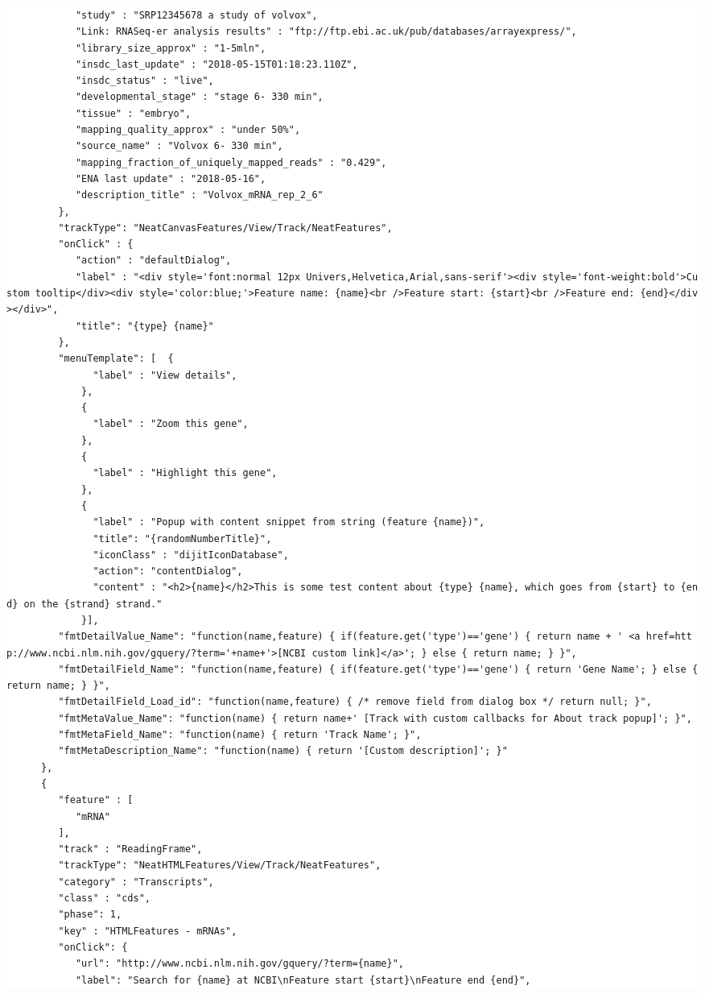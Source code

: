 ```
            "study" : "SRP12345678 a study of volvox",
            "Link: RNASeq-er analysis results" : "ftp://ftp.ebi.ac.uk/pub/databases/arrayexpress/",
            "library_size_approx" : "1-5mln",
            "insdc_last_update" : "2018-05-15T01:18:23.110Z",
            "insdc_status" : "live",
            "developmental_stage" : "stage 6- 330 min",
            "tissue" : "embryo",
            "mapping_quality_approx" : "under 50%",
            "source_name" : "Volvox 6- 330 min",
            "mapping_fraction_of_uniquely_mapped_reads" : "0.429",
            "ENA last update" : "2018-05-16",
            "description_title" : "Volvox_mRNA_rep_2_6"
         },
         "trackType": "NeatCanvasFeatures/View/Track/NeatFeatures",
         "onClick" : {
            "action" : "defaultDialog",
            "label" : "<div style='font:normal 12px Univers,Helvetica,Arial,sans-serif'><div style='font-weight:bold'>Custom tooltip</div><div style='color:blue;'>Feature name: {name}<br />Feature start: {start}<br />Feature end: {end}</div></div>",
            "title": "{type} {name}"
         },
         "menuTemplate": [  {
               "label" : "View details",
             },
             {
               "label" : "Zoom this gene",
             },
             {
               "label" : "Highlight this gene",
             },
             {
               "label" : "Popup with content snippet from string (feature {name})",
               "title": "{randomNumberTitle}",
               "iconClass" : "dijitIconDatabase",
               "action": "contentDialog",
               "content" : "<h2>{name}</h2>This is some test content about {type} {name}, which goes from {start} to {end} on the {strand} strand."
             }],
         "fmtDetailValue_Name": "function(name,feature) { if(feature.get('type')=='gene') { return name + ' <a href=http://www.ncbi.nlm.nih.gov/gquery/?term='+name+'>[NCBI custom link]</a>'; } else { return name; } }",
         "fmtDetailField_Name": "function(name,feature) { if(feature.get('type')=='gene') { return 'Gene Name'; } else { return name; } }",
         "fmtDetailField_Load_id": "function(name,feature) { /* remove field from dialog box */ return null; }",
         "fmtMetaValue_Name": "function(name) { return name+' [Track with custom callbacks for About track popup]'; }",
         "fmtMetaField_Name": "function(name) { return 'Track Name'; }",
         "fmtMetaDescription_Name": "function(name) { return '[Custom description]'; }"
      },
      {
         "feature" : [
            "mRNA"
         ],
         "track" : "ReadingFrame",
         "trackType": "NeatHTMLFeatures/View/Track/NeatFeatures",
         "category" : "Transcripts",
         "class" : "cds",
         "phase": 1,
         "key" : "HTMLFeatures - mRNAs",
         "onClick": {
            "url": "http://www.ncbi.nlm.nih.gov/gquery/?term={name}",
            "label": "Search for {name} at NCBI\nFeature start {start}\nFeature end {end}",
```